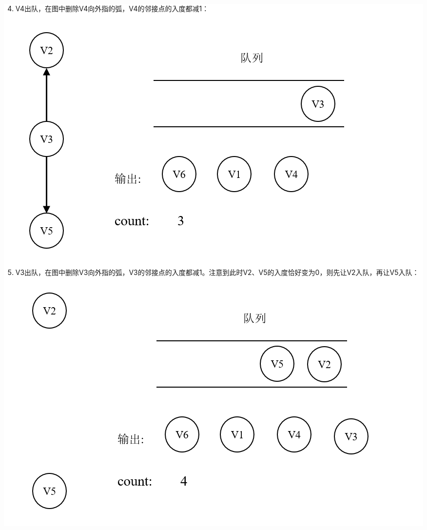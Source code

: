4. V4出队，在图中删除V4向外指的弧，V4的邻接点的入度都减1：

   ![拓扑排序-5](images/拓扑排序-零入度无环-5.png)

5. V3出队，在图中删除V3向外指的弧，V3的邻接点的入度都减1。注意到此时V2、V5的入度恰好变为0，则先让V2入队，再让V5入队：

   ![拓扑排序-5](images/拓扑排序-零入度无环-6.png)
